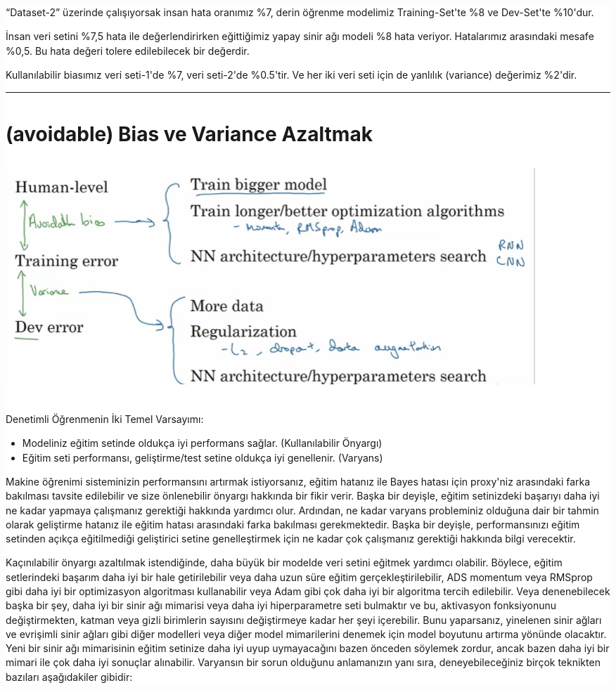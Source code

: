 “Dataset-2” üzerinde çalışıyorsak insan hata oranımız %7, derin öğrenme modelimiz Training-Set'te %8 ve Dev-Set'te %10'dur.

İnsan veri setini %7,5 hata ile değerlendirirken eğittiğimiz yapay sinir ağı modeli %8 hata veriyor.
Hatalarımız arasındaki mesafe %0,5. Bu hata değeri tolere edilebilecek bir değerdir.

Kullanılabilir biasımız veri seti-1'de %7, veri seti-2'de %0.5'tir. Ve her iki veri seti için de yanlılık (variance) değerimiz %2'dir.

___

#  (avoidable) Bias ve Variance Azaltmak

<img src="/assets/img/post_images/makine-ogrenmesi-metrikleri/11.PNG" style="zoom: 100%;" />

Denetimli Öğrenmenin İki Temel Varsayımı:

* Modeliniz eğitim setinde oldukça iyi performans sağlar. (Kullanılabilir Önyargı)
* Eğitim seti performansı, geliştirme/test setine oldukça iyi genellenir. (Varyans)



Makine öğrenimi sisteminizin performansını artırmak istiyorsanız, eğitim hatanız ile Bayes hatası için proxy'niz arasındaki farka bakılması tavsite edilebilir ve size önlenebilir önyargı hakkında bir fikir verir. Başka bir deyişle, eğitim setinizdeki başarıyı daha iyi ne kadar yapmaya çalışmanız gerektiği  hakkında yardımcı olur. Ardından, ne kadar varyans probleminiz olduğuna dair bir tahmin olarak geliştirme hatanız ile eğitim hatası arasındaki farka bakılması gerekmektedir. Başka bir deyişle, performansınızı eğitim setinden açıkça eğitilmediği geliştirici setine genelleştirmek için ne kadar çok çalışmanız gerektiği hakkında bilgi verecektir.

Kaçınılabilir önyargı azaltılmak istendiğinde, daha büyük bir modelde veri setini eğitmek yardımcı olabilir. Böylece, eğitim setlerindeki başarım daha iyi bir hale getirilebilir veya daha uzun süre eğitim gerçekleştirilebilir, ADS momentum veya RMSprop gibi daha iyi bir optimizasyon algoritması kullanabilir veya Adam gibi çok daha iyi bir algoritma tercih edilebilir.
Veya denenebilecek başka bir şey, daha iyi bir sinir ağı mimarisi veya daha iyi hiperparametre seti bulmaktır ve bu, aktivasyon fonksiyonunu değiştirmekten, katman veya gizli birimlerin sayısını değiştirmeye kadar her şeyi içerebilir. Bunu yaparsanız, yinelenen sinir ağları ve evrişimli sinir ağları gibi diğer modelleri veya diğer model mimarilerini denemek için model boyutunu artırma yönünde olacaktır.
Yeni bir sinir ağı mimarisinin eğitim setinize daha iyi uyup uymayacağını bazen önceden söylemek zordur, ancak bazen daha iyi bir mimari ile çok daha iyi sonuçlar alınabilir. Varyansın bir sorun olduğunu anlamanızın yanı sıra, deneyebileceğiniz birçok teknikten bazıları aşağıdakiler gibidir: 

